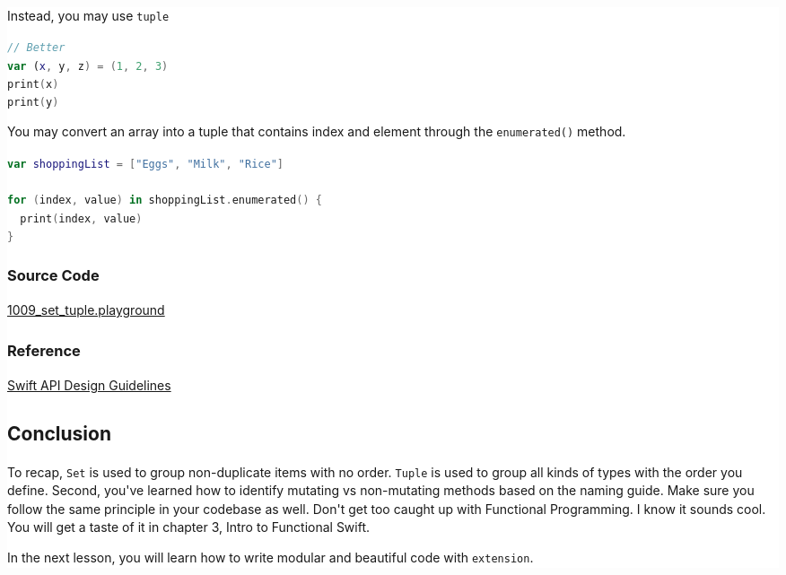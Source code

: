 Instead, you may use `tuple`

```swift
// Better
var (x, y, z) = (1, 2, 3)
print(x)
print(y)
```

You may convert an array into a tuple that contains index and element through the `enumerated()` method.

```swift
var shoppingList = ["Eggs", "Milk", "Rice"]

for (index, value) in shoppingList.enumerated() {
  print(index, value)
}
```

### Source Code
[1009_set_tuple.playground](https://www.dropbox.com/sh/u0ltcnxjiao4s9s/AAAAAZZdGxSUhUCd2nUCpKwFa?dl=0)

### Reference
[Swift API Design Guidelines](https://swift.org/documentation/api-design-guidelines/)

## Conclusion
To recap, `Set` is used to group non-duplicate items with no order. `Tuple` is used to group all kinds of types with the order you define.  Second, you've learned how to identify mutating vs non-mutating methods based on the naming guide. Make sure you follow the same principle in your codebase as well. Don't get too caught up with Functional Programming. I know it sounds cool. You will get a taste of it in chapter 3, Intro to Functional Swift.

In the next lesson, you will learn how to write modular and beautiful code with `extension`.